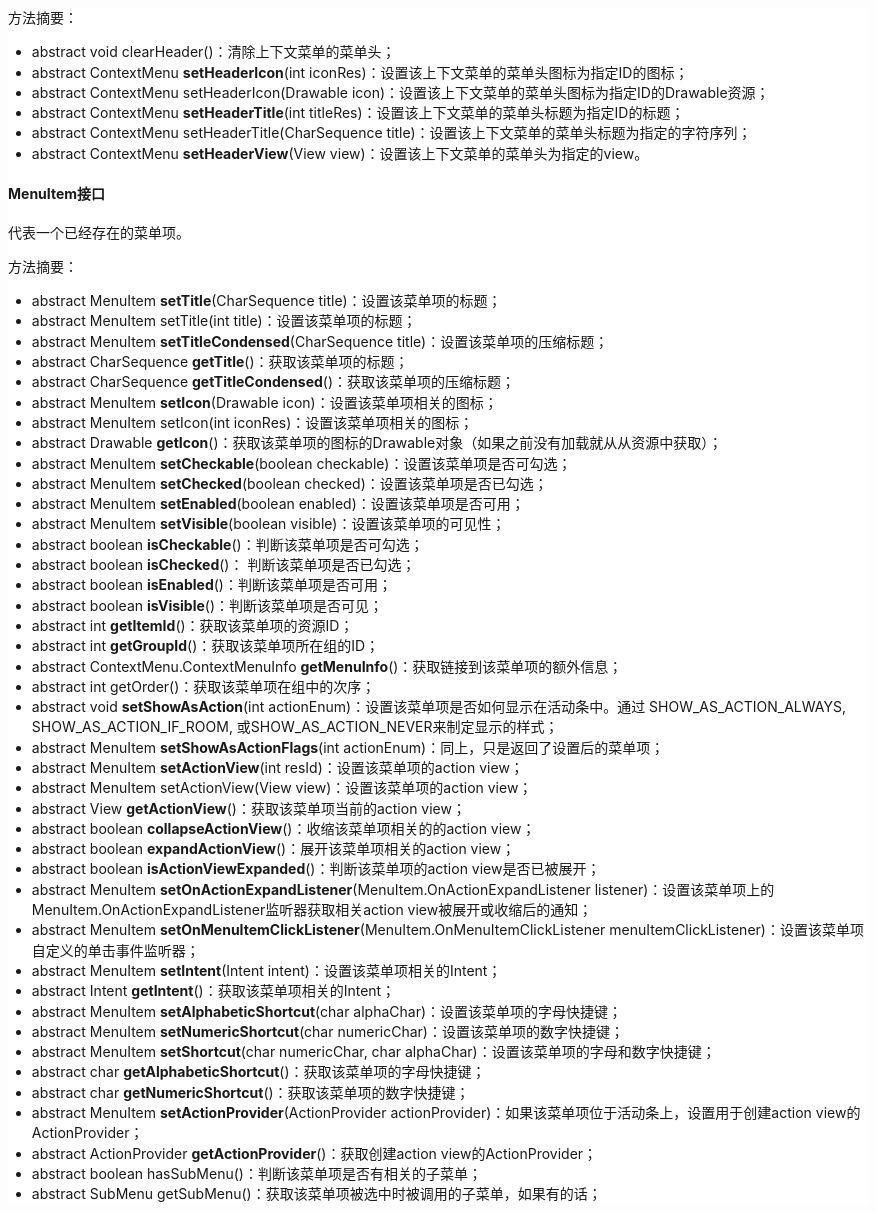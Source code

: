 方法摘要：

- abstract void	clearHeader()：清除上下文菜单的菜单头；
- abstract ContextMenu	**setHeaderIcon**(int iconRes)：设置该上下文菜单的菜单头图标为指定ID的图标；
- abstract ContextMenu	setHeaderIcon(Drawable icon)：设置该上下文菜单的菜单头图标为指定ID的Drawable资源；
- abstract ContextMenu	**setHeaderTitle**(int titleRes)：设置该上下文菜单的菜单头标题为指定ID的标题；
- abstract ContextMenu	setHeaderTitle(CharSequence title)：设置该上下文菜单的菜单头标题为指定的字符序列；
- abstract ContextMenu	**setHeaderView**(View view)：设置该上下文菜单的菜单头为指定的view。

#### **MenuItem接口**

代表一个已经存在的菜单项。

方法摘要：

- abstract MenuItem	**setTitle**(CharSequence title)：设置该菜单项的标题；
- abstract MenuItem	setTitle(int title)：设置该菜单项的标题；
- abstract MenuItem	**setTitleCondensed**(CharSequence title)：设置该菜单项的压缩标题；
- abstract CharSequence	**getTitle**()：获取该菜单项的标题；
- abstract CharSequence	**getTitleCondensed**()：获取该菜单项的压缩标题；
- abstract MenuItem	**setIcon**(Drawable icon)：设置该菜单项相关的图标；
- abstract MenuItem	setIcon(int iconRes)：设置该菜单项相关的图标；
- abstract Drawable	**getIcon**()：获取该菜单项的图标的Drawable对象（如果之前没有加载就从从资源中获取）；
- abstract MenuItem	**setCheckable**(boolean checkable)：设置该菜单项是否可勾选；
- abstract MenuItem	**setChecked**(boolean checked)：设置该菜单项是否已勾选；
- abstract MenuItem	**setEnabled**(boolean enabled)：设置该菜单项是否可用；
- abstract MenuItem	**setVisible**(boolean visible)：设置该菜单项的可见性；
- abstract boolean	**isCheckable**()：判断该菜单项是否可勾选；
- abstract boolean	**isChecked**()： 判断该菜单项是否已勾选；
- abstract boolean	**isEnabled**()：判断该菜单项是否可用；
- abstract boolean	**isVisible**()：判断该菜单项是否可见；
- abstract int	**getItemId**()：获取该菜单项的资源ID；
- abstract int	**getGroupId**()：获取该菜单项所在组的ID；
- abstract ContextMenu.ContextMenuInfo	**getMenuInfo**()：获取链接到该菜单项的额外信息；
- abstract int	getOrder()：获取该菜单项在组中的次序；
- abstract void	**setShowAsAction**(int actionEnum)：设置该菜单项是否如何显示在活动条中。通过 SHOW\_AS\_ACTION\_ALWAYS, SHOW\_AS\_ACTION\_IF\_ROOM, 或SHOW\_AS\_ACTION\_NEVER来制定显示的样式；
- abstract MenuItem	**setShowAsActionFlags**(int actionEnum)：同上，只是返回了设置后的菜单项；
- abstract MenuItem	**setActionView**(int resId)：设置该菜单项的action view；
- abstract MenuItem	setActionView(View view)：设置该菜单项的action view；
- abstract View	**getActionView**()：获取该菜单项当前的action view；
- abstract boolean	**collapseActionView**()：收缩该菜单项相关的的action view；
- abstract boolean	**expandActionView**()：展开该菜单项相关的action view；
- abstract boolean	**isActionViewExpanded**()：判断该菜单项的action view是否已被展开；
- abstract MenuItem	**setOnActionExpandListener**(MenuItem.OnActionExpandListener listener)：设置该菜单项上的MenuItem.OnActionExpandListener监听器获取相关action view被展开或收缩后的通知；
- abstract MenuItem	**setOnMenuItemClickListener**(MenuItem.OnMenuItemClickListener menuItemClickListener)：设置该菜单项自定义的单击事件监听器；
- abstract MenuItem	**setIntent**(Intent intent)：设置该菜单项相关的Intent；
- abstract Intent	**getIntent**()：获取该菜单项相关的Intent；
- abstract MenuItem	**setAlphabeticShortcut**(char alphaChar)：设置该菜单项的字母快捷键；
- abstract MenuItem	**setNumericShortcut**(char numericChar)：设置该菜单项的数字快捷键；
- abstract MenuItem	**setShortcut**(char numericChar, char alphaChar)：设置该菜单项的字母和数字快捷键；
- abstract char	**getAlphabeticShortcut**()：获取该菜单项的字母快捷键；
- abstract char	**getNumericShortcut**()：获取该菜单项的数字快捷键；
- abstract MenuItem	**setActionProvider**(ActionProvider actionProvider)：如果该菜单项位于活动条上，设置用于创建action view的ActionProvider；
- abstract ActionProvider	**getActionProvider**()：获取创建action view的ActionProvider；
- abstract boolean	hasSubMenu()：判断该菜单项是否有相关的子菜单；
- abstract SubMenu	getSubMenu()：获取该菜单项被选中时被调用的子菜单，如果有的话；
